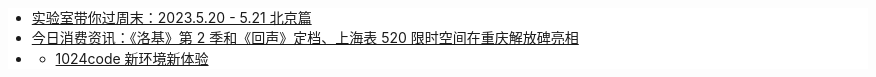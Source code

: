   - [实验室带你过周末：2023.5.20 - 5.21 北京篇](http://www.toodaylab.com/81901)
  - [今日消费资讯：《洛基》第 2 季和《回声》定档、上海表 520 限时空间在重庆解放碑亮相](http://www.toodaylab.com/81899)
- [](https://blog.zoomquiet.io/)
  - [1024code 新环境新体验](https://blog.zoomquiet.io/230519-1024code101.html)
